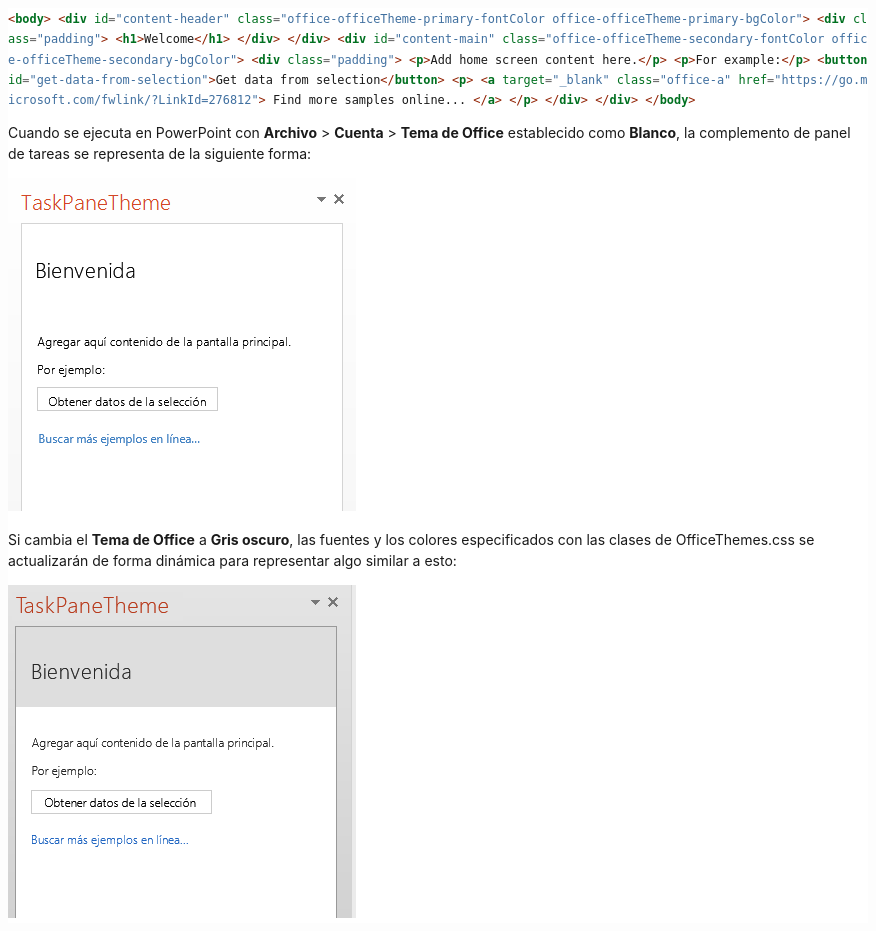 
```HTML
<body> <div id="content-header" class="office-officeTheme-primary-fontColor office-officeTheme-primary-bgColor"> <div class="padding"> <h1>Welcome</h1> </div> </div> <div id="content-main" class="office-officeTheme-secondary-fontColor office-officeTheme-secondary-bgColor"> <div class="padding"> <p>Add home screen content here.</p> <p>For example:</p> <button id="get-data-from-selection">Get data from selection</button> <p> <a target="_blank" class="office-a" href="https://go.microsoft.com/fwlink/?LinkId=276812"> Find more samples online... </a> </p> </div> </div> </body> 
```

Cuando se ejecuta en PowerPoint con  **Archivo**  >  **Cuenta**  >  **Tema de Office** establecido como **Blanco**, la complemento de panel de tareas se representa de la siguiente forma:


![Panel de tareas con el tema de Office blanco](../../images/off15app_TaskPaneThemeWhite.png)

Si cambia el **Tema de Office** a **Gris oscuro**, las fuentes y los colores especificados con las clases de OfficeThemes.css se actualizarán de forma dinámica para representar algo similar a esto:


![Panel de tareas con el tema de Office gris oscuro](../../images/off15app_TaskPaneThemeDarkGray.png)
